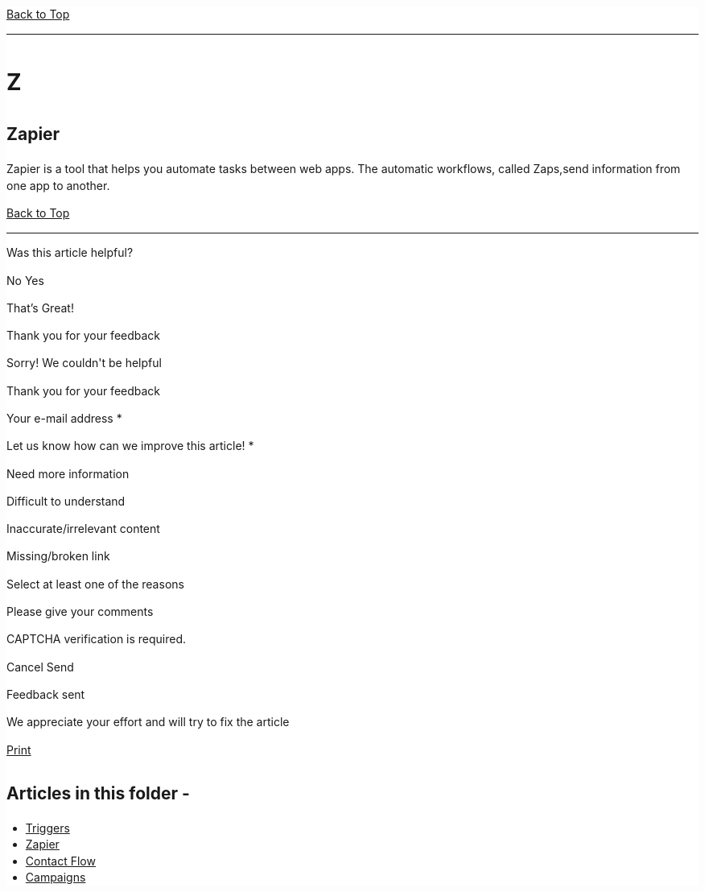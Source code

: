 [Back to Top](https://help.gohighlevel.com/en/support/solutions/articles/48001231169)

* * *

# **Z**

## Zapier

Zapier is a tool that helps you automate tasks between web apps. The automatic workflows, called Zaps,send information from one app to another.

[Back to Top](https://help.gohighlevel.com/en/support/solutions/articles/48001231169)

* * *

Was this article helpful?

No  Yes 

That’s Great!

Thank you for your feedback

Sorry! We couldn't be helpful

Thank you for your feedback

Your e-mail address *

Let us know how can we improve this article! *

Need more information 

Difficult to understand 

Inaccurate/irrelevant content 

Missing/broken link 

Select at least one of the reasons 

Please give your comments 

CAPTCHA verification is required. 

Cancel  Send 

Feedback sent

We appreciate your effort and will try to fix the article

[Print](javascript:print\(\))

## Articles in this folder -

  * [Triggers](/support/solutions/articles/48001157620-triggers)
  * [Zapier](/support/solutions/articles/48001157622-zapier)
  * [Contact Flow](/support/solutions/articles/48001157626-contact-flow)
  * [Campaigns](/support/solutions/articles/48001157629-campaigns)
